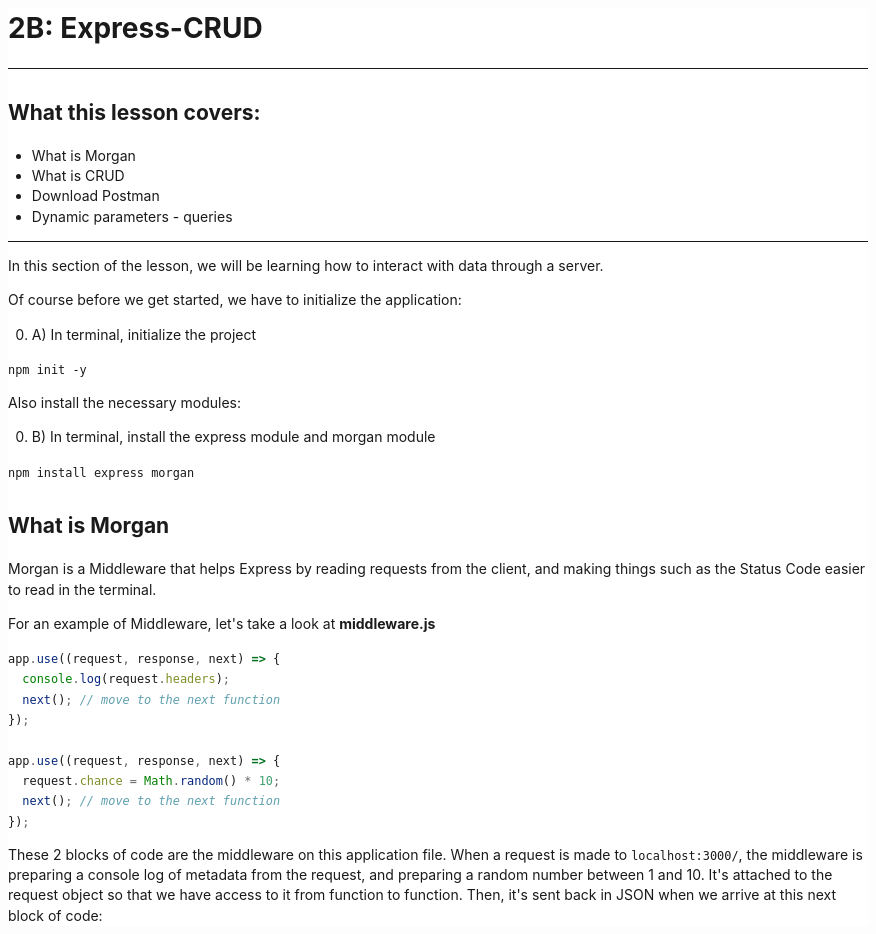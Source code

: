 # 2B: Express-CRUD

---

## What this lesson covers:

- What is Morgan
- What is CRUD
- Download Postman
- Dynamic parameters - queries

---

In this section of the lesson, we will be learning how to interact with data through a server.

Of course before we get started, we have to initialize the application:

0. A) In terminal, initialize the project


```
npm init -y
```

Also install the necessary modules:

0. B) In terminal, install the express module and morgan module


```
npm install express morgan
```

## What is Morgan

Morgan is a Middleware that helps Express by reading requests from the client, and making things such as the Status Code easier to read in the terminal.

For an example of Middleware, let's take a look at **middleware.js**

```js
app.use((request, response, next) => {
  console.log(request.headers);
  next(); // move to the next function
});

app.use((request, response, next) => {
  request.chance = Math.random() * 10;
  next(); // move to the next function
});
```

These 2 blocks of code are the middleware on this application file. When a request is made to `localhost:3000/`, the middleware is preparing a console log of metadata from the request, and preparing a random number between 1 and 10. It's attached to the request object so that we have access to it from function to function. Then, it's sent back in JSON when we arrive at this next block of code:
